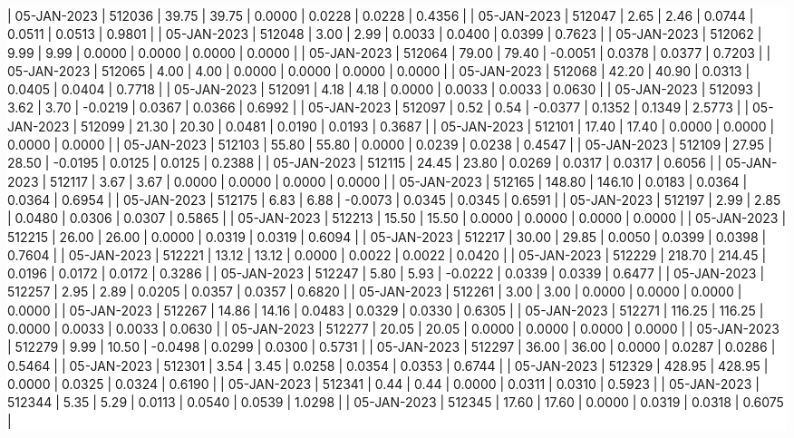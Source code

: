 | 05-JAN-2023 | 512036 | 39.75 | 39.75 | 0.0000 | 0.0228 | 0.0228 | 0.4356 |
| 05-JAN-2023 | 512047 | 2.65 | 2.46 | 0.0744 | 0.0511 | 0.0513 | 0.9801 |
| 05-JAN-2023 | 512048 | 3.00 | 2.99 | 0.0033 | 0.0400 | 0.0399 | 0.7623 |
| 05-JAN-2023 | 512062 | 9.99 | 9.99 | 0.0000 | 0.0000 | 0.0000 | 0.0000 |
| 05-JAN-2023 | 512064 | 79.00 | 79.40 | -0.0051 | 0.0378 | 0.0377 | 0.7203 |
| 05-JAN-2023 | 512065 | 4.00 | 4.00 | 0.0000 | 0.0000 | 0.0000 | 0.0000 |
| 05-JAN-2023 | 512068 | 42.20 | 40.90 | 0.0313 | 0.0405 | 0.0404 | 0.7718 |
| 05-JAN-2023 | 512091 | 4.18 | 4.18 | 0.0000 | 0.0033 | 0.0033 | 0.0630 |
| 05-JAN-2023 | 512093 | 3.62 | 3.70 | -0.0219 | 0.0367 | 0.0366 | 0.6992 |
| 05-JAN-2023 | 512097 | 0.52 | 0.54 | -0.0377 | 0.1352 | 0.1349 | 2.5773 |
| 05-JAN-2023 | 512099 | 21.30 | 20.30 | 0.0481 | 0.0190 | 0.0193 | 0.3687 |
| 05-JAN-2023 | 512101 | 17.40 | 17.40 | 0.0000 | 0.0000 | 0.0000 | 0.0000 |
| 05-JAN-2023 | 512103 | 55.80 | 55.80 | 0.0000 | 0.0239 | 0.0238 | 0.4547 |
| 05-JAN-2023 | 512109 | 27.95 | 28.50 | -0.0195 | 0.0125 | 0.0125 | 0.2388 |
| 05-JAN-2023 | 512115 | 24.45 | 23.80 | 0.0269 | 0.0317 | 0.0317 | 0.6056 |
| 05-JAN-2023 | 512117 | 3.67 | 3.67 | 0.0000 | 0.0000 | 0.0000 | 0.0000 |
| 05-JAN-2023 | 512165 | 148.80 | 146.10 | 0.0183 | 0.0364 | 0.0364 | 0.6954 |
| 05-JAN-2023 | 512175 | 6.83 | 6.88 | -0.0073 | 0.0345 | 0.0345 | 0.6591 |
| 05-JAN-2023 | 512197 | 2.99 | 2.85 | 0.0480 | 0.0306 | 0.0307 | 0.5865 |
| 05-JAN-2023 | 512213 | 15.50 | 15.50 | 0.0000 | 0.0000 | 0.0000 | 0.0000 |
| 05-JAN-2023 | 512215 | 26.00 | 26.00 | 0.0000 | 0.0319 | 0.0319 | 0.6094 |
| 05-JAN-2023 | 512217 | 30.00 | 29.85 | 0.0050 | 0.0399 | 0.0398 | 0.7604 |
| 05-JAN-2023 | 512221 | 13.12 | 13.12 | 0.0000 | 0.0022 | 0.0022 | 0.0420 |
| 05-JAN-2023 | 512229 | 218.70 | 214.45 | 0.0196 | 0.0172 | 0.0172 | 0.3286 |
| 05-JAN-2023 | 512247 | 5.80 | 5.93 | -0.0222 | 0.0339 | 0.0339 | 0.6477 |
| 05-JAN-2023 | 512257 | 2.95 | 2.89 | 0.0205 | 0.0357 | 0.0357 | 0.6820 |
| 05-JAN-2023 | 512261 | 3.00 | 3.00 | 0.0000 | 0.0000 | 0.0000 | 0.0000 |
| 05-JAN-2023 | 512267 | 14.86 | 14.16 | 0.0483 | 0.0329 | 0.0330 | 0.6305 |
| 05-JAN-2023 | 512271 | 116.25 | 116.25 | 0.0000 | 0.0033 | 0.0033 | 0.0630 |
| 05-JAN-2023 | 512277 | 20.05 | 20.05 | 0.0000 | 0.0000 | 0.0000 | 0.0000 |
| 05-JAN-2023 | 512279 | 9.99 | 10.50 | -0.0498 | 0.0299 | 0.0300 | 0.5731 |
| 05-JAN-2023 | 512297 | 36.00 | 36.00 | 0.0000 | 0.0287 | 0.0286 | 0.5464 |
| 05-JAN-2023 | 512301 | 3.54 | 3.45 | 0.0258 | 0.0354 | 0.0353 | 0.6744 |
| 05-JAN-2023 | 512329 | 428.95 | 428.95 | 0.0000 | 0.0325 | 0.0324 | 0.6190 |
| 05-JAN-2023 | 512341 | 0.44 | 0.44 | 0.0000 | 0.0311 | 0.0310 | 0.5923 |
| 05-JAN-2023 | 512344 | 5.35 | 5.29 | 0.0113 | 0.0540 | 0.0539 | 1.0298 |
| 05-JAN-2023 | 512345 | 17.60 | 17.60 | 0.0000 | 0.0319 | 0.0318 | 0.6075 |